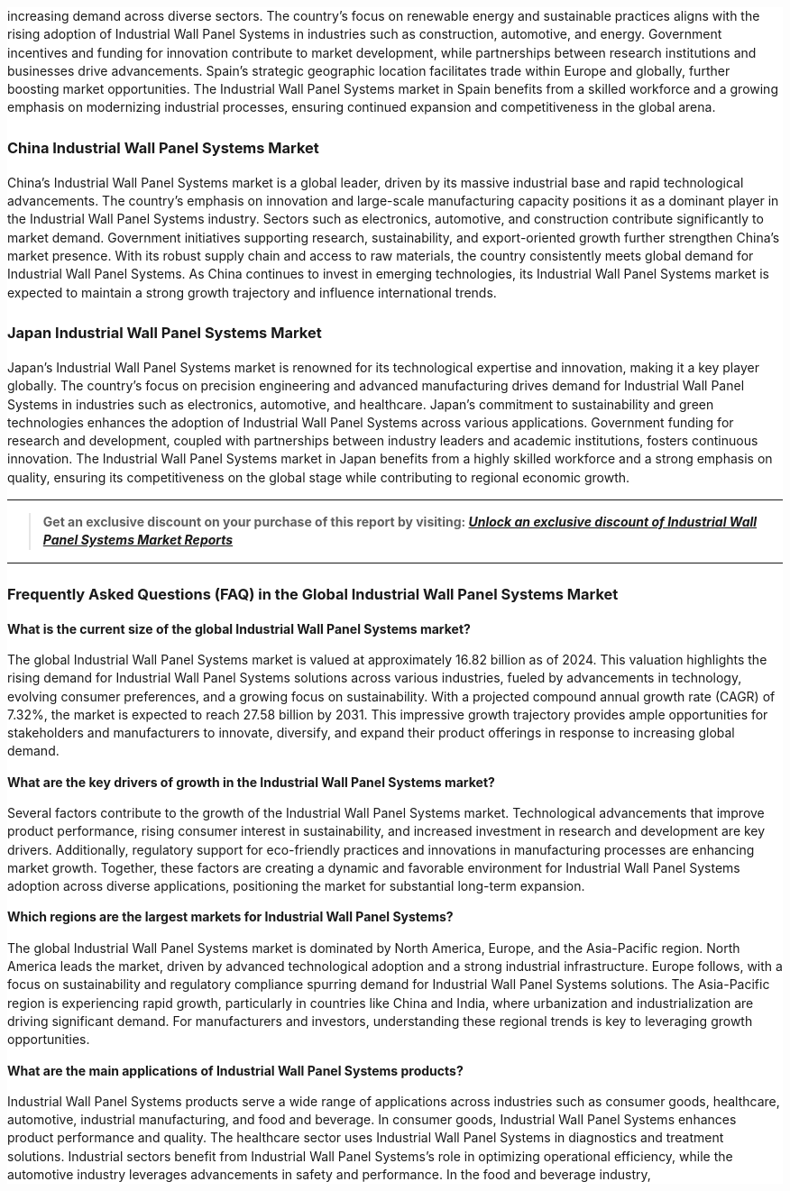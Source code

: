 increasing demand across diverse sectors. The country&rsquo;s focus on renewable energy and sustainable practices aligns with the rising adoption of Industrial Wall Panel Systems in industries such as construction, automotive, and energy. Government incentives and funding for innovation contribute to market development, while partnerships between research institutions and businesses drive advancements. Spain&rsquo;s strategic geographic location facilitates trade within Europe and globally, further boosting market opportunities. The Industrial Wall Panel Systems market in Spain benefits from a skilled workforce and a growing emphasis on modernizing industrial processes, ensuring continued expansion and competitiveness in the global arena.</p><h3>China Industrial Wall Panel Systems Market</h3><p>China&rsquo;s Industrial Wall Panel Systems market is a global leader, driven by its massive industrial base and rapid technological advancements. The country&rsquo;s emphasis on innovation and large-scale manufacturing capacity positions it as a dominant player in the Industrial Wall Panel Systems industry. Sectors such as electronics, automotive, and construction contribute significantly to market demand. Government initiatives supporting research, sustainability, and export-oriented growth further strengthen China&rsquo;s market presence. With its robust supply chain and access to raw materials, the country consistently meets global demand for Industrial Wall Panel Systems. As China continues to invest in emerging technologies, its Industrial Wall Panel Systems market is expected to maintain a strong growth trajectory and influence international trends.</p><h3>Japan Industrial Wall Panel Systems Market</h3><p>Japan&rsquo;s Industrial Wall Panel Systems market is renowned for its technological expertise and innovation, making it a key player globally. The country&rsquo;s focus on precision engineering and advanced manufacturing drives demand for Industrial Wall Panel Systems in industries such as electronics, automotive, and healthcare. Japan&rsquo;s commitment to sustainability and green technologies enhances the adoption of Industrial Wall Panel Systems across various applications. Government funding for research and development, coupled with partnerships between industry leaders and academic institutions, fosters continuous innovation. The Industrial Wall Panel Systems market in Japan benefits from a highly skilled workforce and a strong emphasis on quality, ensuring its competitiveness on the global stage while contributing to regional economic growth.</p><hr /><blockquote><p><strong>Get an exclusive discount on your purchase of this report by visiting: <em><a href="://marketresearchpulse.com/ask-for-discount/144313?utm_source=Github&amp;utm_medium=0111">Unlock an exclusive discount of Industrial Wall Panel Systems Market Reports</a></em>&nbsp;</strong></p></blockquote><hr /><h3>Frequently Asked Questions (FAQ) in the Global Industrial Wall Panel Systems Market</h3><p><strong>What is the current size of the global Industrial Wall Panel Systems market?</strong></p><p>The global Industrial Wall Panel Systems market is valued at approximately 16.82 billion as of 2024. This valuation highlights the rising demand for Industrial Wall Panel Systems solutions across various industries, fueled by advancements in technology, evolving consumer preferences, and a growing focus on sustainability. With a projected compound annual growth rate (CAGR) of 7.32%, the market is expected to reach 27.58 billion by 2031. This impressive growth trajectory provides ample opportunities for stakeholders and manufacturers to innovate, diversify, and expand their product offerings in response to increasing global demand.</p><p><strong>What are the key drivers of growth in the Industrial Wall Panel Systems market?</strong></p><p>Several factors contribute to the growth of the Industrial Wall Panel Systems market. Technological advancements that improve product performance, rising consumer interest in sustainability, and increased investment in research and development are key drivers. Additionally, regulatory support for eco-friendly practices and innovations in manufacturing processes are enhancing market growth. Together, these factors are creating a dynamic and favorable environment for Industrial Wall Panel Systems adoption across diverse applications, positioning the market for substantial long-term expansion.</p><p><strong>Which regions are the largest markets for Industrial Wall Panel Systems?</strong></p><p>The global Industrial Wall Panel Systems market is dominated by North America, Europe, and the Asia-Pacific region. North America leads the market, driven by advanced technological adoption and a strong industrial infrastructure. Europe follows, with a focus on sustainability and regulatory compliance spurring demand for Industrial Wall Panel Systems solutions. The Asia-Pacific region is experiencing rapid growth, particularly in countries like China and India, where urbanization and industrialization are driving significant demand. For manufacturers and investors, understanding these regional trends is key to leveraging growth opportunities.</p><p><strong>What are the main applications of Industrial Wall Panel Systems products?</strong></p><p>Industrial Wall Panel Systems products serve a wide range of applications across industries such as consumer goods, healthcare, automotive, industrial manufacturing, and food and beverage. In consumer goods, Industrial Wall Panel Systems enhances product performance and quality. The healthcare sector uses Industrial Wall Panel Systems in diagnostics and treatment solutions. Industrial sectors benefit from Industrial Wall Panel Systems&rsquo;s role in optimizing operational efficiency, while the automotive industry leverages advancements in safety and performance. In the food and beverage industry,